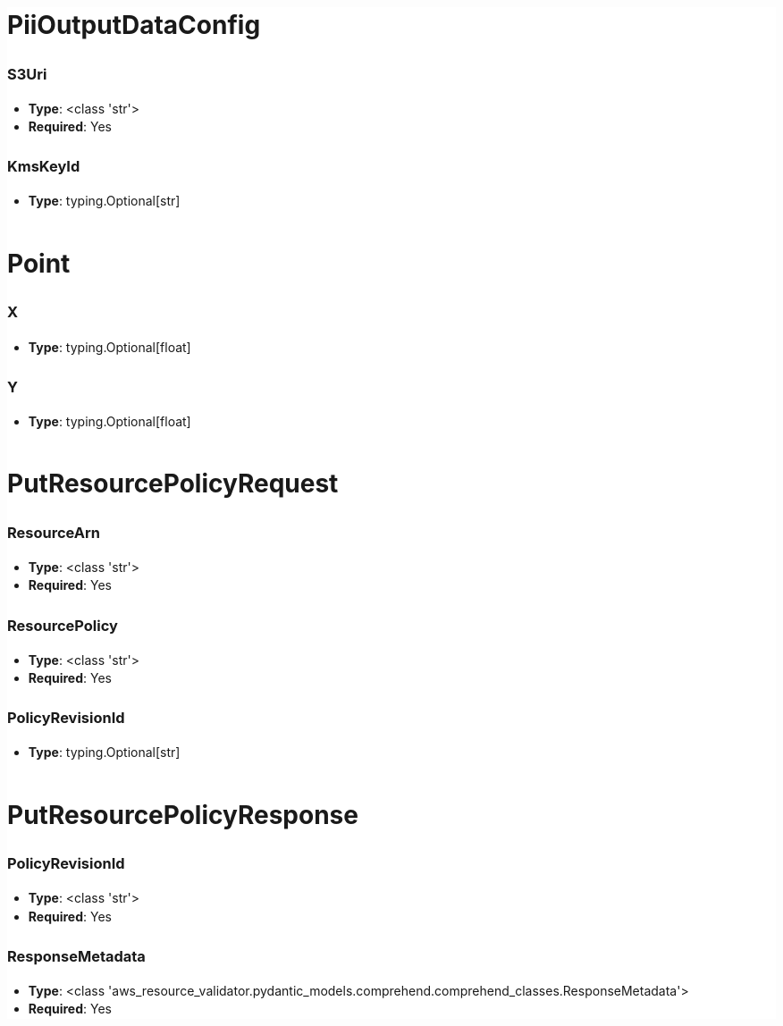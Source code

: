 
# PiiOutputDataConfig

### S3Uri
- **Type**: <class 'str'>
- **Required**: Yes

### KmsKeyId
- **Type**: typing.Optional[str]


# Point

### X
- **Type**: typing.Optional[float]

### Y
- **Type**: typing.Optional[float]


# PutResourcePolicyRequest

### ResourceArn
- **Type**: <class 'str'>
- **Required**: Yes

### ResourcePolicy
- **Type**: <class 'str'>
- **Required**: Yes

### PolicyRevisionId
- **Type**: typing.Optional[str]


# PutResourcePolicyResponse

### PolicyRevisionId
- **Type**: <class 'str'>
- **Required**: Yes

### ResponseMetadata
- **Type**: <class 'aws_resource_validator.pydantic_models.comprehend.comprehend_classes.ResponseMetadata'>
- **Required**: Yes

